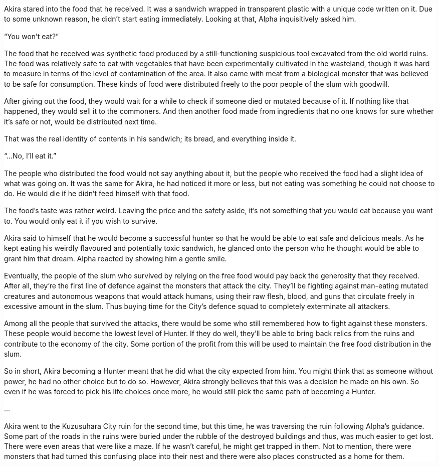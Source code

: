 Akira stared into the food that he received. It was a sandwich wrapped in transparent plastic with a unique code written on it. Due to some unknown reason, he didn’t start eating immediately. Looking at that, Alpha inquisitively asked him.

“You won’t eat?”

The food that he received was synthetic food produced by a still-functioning suspicious tool excavated from the old world ruins. The food was relatively safe to eat with vegetables that have been experimentally cultivated in the wasteland, though it was hard to measure in terms of the level of contamination of the area. It also came with meat from a biological monster that was believed to be safe for consumption. These kinds of food were distributed freely to the poor people of the slum with goodwill.

After giving out the food, they would wait for a while to check if someone died or mutated because of it. If nothing like that happened, they would sell it to the commoners. And then another food made from ingredients that no one knows for sure whether it’s safe or not, would be distributed next time.

That was the real identity of contents in his sandwich; its bread, and everything inside it.

“…No, I’ll eat it.”

The people who distributed the food would not say anything about it, but the people who received the food had a slight idea of what was going on. It was the same for Akira, he had noticed it more or less, but not eating was something he could not choose to do. He would die if he didn’t feed himself with that food.

The food’s taste was rather weird. Leaving the price and the safety aside, it’s not something that you would eat because you want to. You would only eat it if you wish to survive.

Akira said to himself that he would become a successful hunter so that he would be able to eat safe and delicious meals. As he kept eating his weirdly flavoured and potentially toxic sandwich, he glanced onto the person who he thought would be able to grant him that dream. Alpha reacted by showing him a gentle smile.

Eventually, the people of the slum who survived by relying on the free food would pay back the generosity that they received. After all, they’re the first line of defence against the monsters that attack the city. They’ll be fighting against man-eating mutated creatures and autonomous weapons that would attack humans, using their raw flesh, blood, and guns that circulate freely in excessive amount in the slum. Thus buying time for the City’s defence squad to completely exterminate all attackers.

Among all the people that survived the attacks, there would be some who still remembered how to fight against these monsters. These people would become the lowest level of Hunter. If they do well, they’ll be able to bring back relics from the ruins and contribute to the economy of the city. Some portion of the profit from this will be used to maintain the free food distribution in the slum.

So in short, Akira becoming a Hunter meant that he did what the city expected from him. You might think that as someone without power, he had no other choice but to do so. However, Akira strongly believes that this was a decision he made on his own. So even if he was forced to pick his life choices once more, he would still pick the same path of becoming a Hunter.

…

Akira went to the Kuzusuhara City ruin for the second time, but this time, he was traversing the ruin following Alpha’s guidance. Some part of the roads in the ruins were buried under the rubble of the destroyed buildings and thus, was much easier to get lost. There were even areas that were like a maze. If he wasn’t careful, he might get trapped in them. Not to mention, there were monsters that had turned this confusing place into their nest and there were also places constructed as a home for them.
